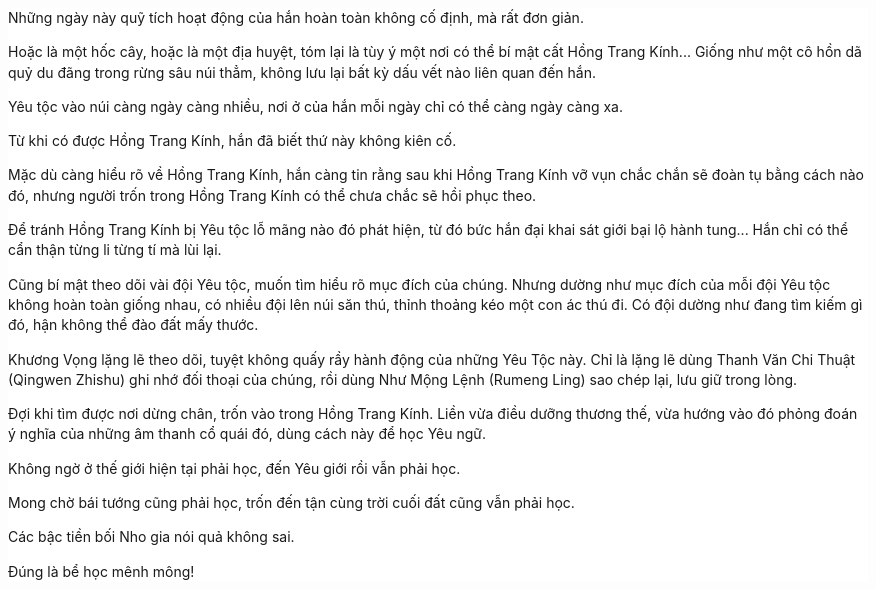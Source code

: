 Những ngày này quỹ tích hoạt động của hắn hoàn toàn không cố định, mà rất đơn giản.

Hoặc là một hốc cây, hoặc là một địa huyệt, tóm lại là tùy ý một nơi có thể bí mật cất Hồng Trang Kính... Giống như một cô hồn dã quỷ du đãng trong rừng sâu núi thẳm, không lưu lại bất kỳ dấu vết nào liên quan đến hắn.

Yêu tộc vào núi càng ngày càng nhiều, nơi ở của hắn mỗi ngày chỉ có thể càng ngày càng xa.

Từ khi có được Hồng Trang Kính, hắn đã biết thứ này không kiên cố.

Mặc dù càng hiểu rõ về Hồng Trang Kính, hắn càng tin rằng sau khi Hồng Trang Kính vỡ vụn chắc chắn sẽ đoàn tụ bằng cách nào đó, nhưng người trốn trong Hồng Trang Kính có thể chưa chắc sẽ hồi phục theo.

Để tránh Hồng Trang Kính bị Yêu tộc lỗ mãng nào đó phát hiện, từ đó bức hắn đại khai sát giới bại lộ hành tung... Hắn chỉ có thể cẩn thận từng li từng tí mà lùi lại.

Cũng bí mật theo dõi vài đội Yêu tộc, muốn tìm hiểu rõ mục đích của chúng. Nhưng dường như mục đích của mỗi đội Yêu tộc không hoàn toàn giống nhau, có nhiều đội lên núi săn thú, thỉnh thoảng kéo một con ác thú đi. Có đội dường như đang tìm kiếm gì đó, hận không thể đào đất mấy thước.

Khương Vọng lặng lẽ theo dõi, tuyệt không quấy rầy hành động của những Yêu Tộc này. Chỉ là lặng lẽ dùng Thanh Văn Chi Thuật (Qingwen Zhishu) ghi nhớ đối thoại của chúng, rồi dùng Như Mộng Lệnh (Rumeng Ling) sao chép lại, lưu giữ trong lòng.

Đợi khi tìm được nơi dừng chân, trốn vào trong Hồng Trang Kính. Liền vừa điều dưỡng thương thế, vừa hướng vào đó phỏng đoán ý nghĩa của những âm thanh cổ quái đó, dùng cách này để học Yêu ngữ.


Không ngờ ở thế giới hiện tại phải học, đến Yêu giới rồi vẫn phải học.

Mong chờ bái tướng cũng phải học, trốn đến tận cùng trời cuối đất cũng vẫn phải học.

Các bậc tiền bối Nho gia nói quả không sai.

Đúng là bể học mênh mông!